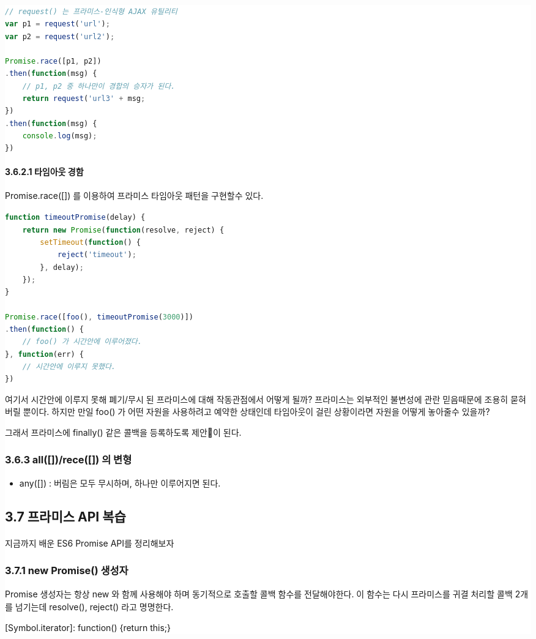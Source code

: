 ```javascript
// request() 는 프라미스-인식형 AJAX 유틸리티
var p1 = request('url');
var p2 = request('url2');

Promise.race([p1, p2])
.then(function(msg) {
    // p1, p2 중 하나만이 경합의 승자가 된다.
    return request('url3' + msg;
})
.then(function(msg) {
    console.log(msg);
})
```

#### 3.6.2.1 타임아웃 경함

Promise.race([]) 를 이용하여 프라미스 타임아웃 패턴을 구현할수 있다.

```javascript
function timeoutPromise(delay) {
    return new Promise(function(resolve, reject) {
        setTimeout(function() {
            reject('timeout');
        }, delay);
    });
}

Promise.race([foo(), timeoutPromise(3000)])
.then(function() {
    // foo() 가 시간안에 이루어졌다.
}, function(err) {
    // 시간안에 이루지 못했다.
})
```

여기서 시간안에 이루지 못해 폐기/무시 된 프라미스에 대해 작동관점에서 어떻게 될까? 프라미스는 외부적인 불변성에 관란 믿음때문에 조용히 묻혀버릴 뿐이다. 하지만 만일 foo() 가 어떤 자원을 사용하려고 예약한 상태인데 타임아웃이 걸린 상황이라면 자원을 어떻게 놓아줄수 있을까?

그래서 프라미스에 finally() 같은 콜백을 등록하도록 제안이 된다.

### 3.6.3 all([])/rece([]) 의 변형

* any([]) : 버림은 모두 무시하며, 하나만 이루어지면 된다.

## 3.7 프라미스 API 복습

지금까지 배운 ES6 Promise API를 정리해보자

### 3.7.1 new Promise() 생성자

Promise 생성자는 항상 new 와 함께 사용해야 하며 동기적으로 호출할 콜백 함수를 전달해야한다.
이 함수는 다시 프라미스를 귀결 처리할 콜백 2개를 넘기는데 resolve(), reject() 라고 명명한다.


[Symbol.iterator]: function() {return this;}